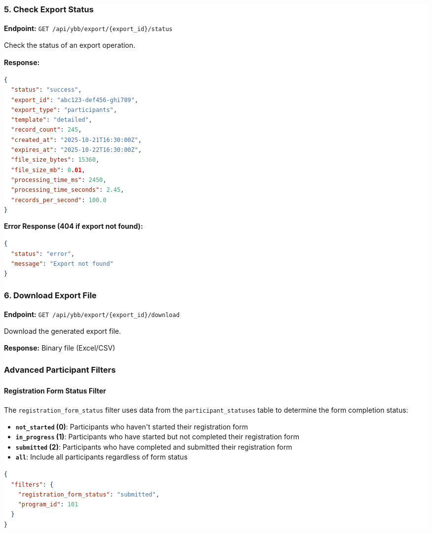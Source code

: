 ### 5. Check Export Status
**Endpoint:** `GET /api/ybb/export/{export_id}/status`

Check the status of an export operation.

**Response:**
```json
{
  "status": "success",
  "export_id": "abc123-def456-ghi789",
  "export_type": "participants",
  "template": "detailed",
  "record_count": 245,
  "created_at": "2025-10-21T16:30:00Z",
  "expires_at": "2025-10-22T16:30:00Z",
  "file_size_bytes": 15360,
  "file_size_mb": 0.01,
  "processing_time_ms": 2450,
  "processing_time_seconds": 2.45,
  "records_per_second": 100.0
}
```

**Error Response (404 if export not found):**
```json
{
  "status": "error",
  "message": "Export not found"
}
```

### 6. Download Export File
**Endpoint:** `GET /api/ybb/export/{export_id}/download`

Download the generated export file.

**Response:** Binary file (Excel/CSV)

### Advanced Participant Filters

#### Registration Form Status Filter
The `registration_form_status` filter uses data from the `participant_statuses` table to determine the form completion status:

- **`not_started` (0)**: Participants who haven't started their registration form
- **`in_progress` (1)**: Participants who have started but not completed their registration form  
- **`submitted` (2)**: Participants who have completed and submitted their registration form
- **`all`**: Include all participants regardless of form status

```json
{
  "filters": {
    "registration_form_status": "submitted",
    "program_id": 101
  }
}
```
